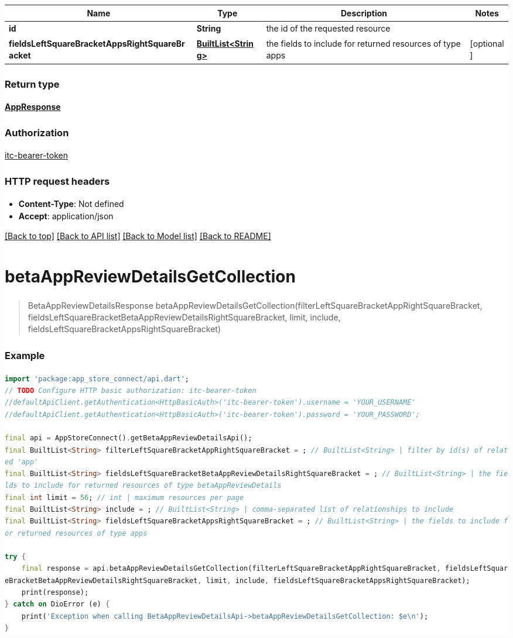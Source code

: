 Name | Type | Description  | Notes
------------- | ------------- | ------------- | -------------
 **id** | **String**| the id of the requested resource | 
 **fieldsLeftSquareBracketAppsRightSquareBracket** | [**BuiltList&lt;String&gt;**](String.md)| the fields to include for returned resources of type apps | [optional] 

### Return type

[**AppResponse**](AppResponse.md)

### Authorization

[itc-bearer-token](../README.md#itc-bearer-token)

### HTTP request headers

 - **Content-Type**: Not defined
 - **Accept**: application/json

[[Back to top]](#) [[Back to API list]](../README.md#documentation-for-api-endpoints) [[Back to Model list]](../README.md#documentation-for-models) [[Back to README]](../README.md)

# **betaAppReviewDetailsGetCollection**
> BetaAppReviewDetailsResponse betaAppReviewDetailsGetCollection(filterLeftSquareBracketAppRightSquareBracket, fieldsLeftSquareBracketBetaAppReviewDetailsRightSquareBracket, limit, include, fieldsLeftSquareBracketAppsRightSquareBracket)



### Example
```dart
import 'package:app_store_connect/api.dart';
// TODO Configure HTTP basic authorization: itc-bearer-token
//defaultApiClient.getAuthentication<HttpBasicAuth>('itc-bearer-token').username = 'YOUR_USERNAME'
//defaultApiClient.getAuthentication<HttpBasicAuth>('itc-bearer-token').password = 'YOUR_PASSWORD';

final api = AppStoreConnect().getBetaAppReviewDetailsApi();
final BuiltList<String> filterLeftSquareBracketAppRightSquareBracket = ; // BuiltList<String> | filter by id(s) of related 'app'
final BuiltList<String> fieldsLeftSquareBracketBetaAppReviewDetailsRightSquareBracket = ; // BuiltList<String> | the fields to include for returned resources of type betaAppReviewDetails
final int limit = 56; // int | maximum resources per page
final BuiltList<String> include = ; // BuiltList<String> | comma-separated list of relationships to include
final BuiltList<String> fieldsLeftSquareBracketAppsRightSquareBracket = ; // BuiltList<String> | the fields to include for returned resources of type apps

try {
    final response = api.betaAppReviewDetailsGetCollection(filterLeftSquareBracketAppRightSquareBracket, fieldsLeftSquareBracketBetaAppReviewDetailsRightSquareBracket, limit, include, fieldsLeftSquareBracketAppsRightSquareBracket);
    print(response);
} catch on DioError (e) {
    print('Exception when calling BetaAppReviewDetailsApi->betaAppReviewDetailsGetCollection: $e\n');
}
```
